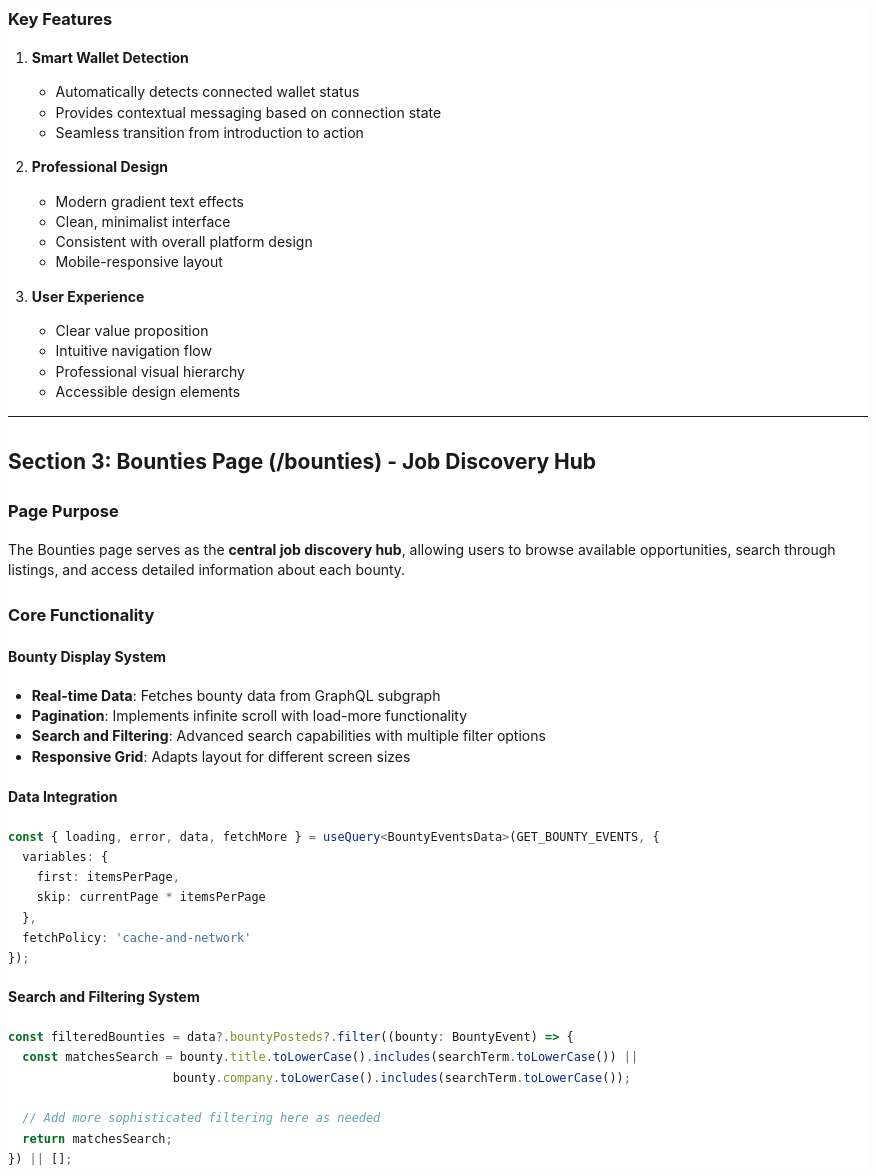 ### Key Features

1. **Smart Wallet Detection**
   - Automatically detects connected wallet status
   - Provides contextual messaging based on connection state
   - Seamless transition from introduction to action

2. **Professional Design**
   - Modern gradient text effects
   - Clean, minimalist interface
   - Consistent with overall platform design
   - Mobile-responsive layout

3. **User Experience**
   - Clear value proposition
   - Intuitive navigation flow
   - Professional visual hierarchy
   - Accessible design elements

---

## Section 3: Bounties Page (/bounties) - Job Discovery Hub

### Page Purpose
The Bounties page serves as the **central job discovery hub**, allowing users to browse available opportunities, search through listings, and access detailed information about each bounty.

### Core Functionality

#### **Bounty Display System**
- **Real-time Data**: Fetches bounty data from GraphQL subgraph
- **Pagination**: Implements infinite scroll with load-more functionality
- **Search and Filtering**: Advanced search capabilities with multiple filter options
- **Responsive Grid**: Adapts layout for different screen sizes

#### **Data Integration**
```typescript
const { loading, error, data, fetchMore } = useQuery<BountyEventsData>(GET_BOUNTY_EVENTS, {
  variables: {
    first: itemsPerPage,
    skip: currentPage * itemsPerPage
  },
  fetchPolicy: 'cache-and-network'
});
```

#### **Search and Filtering System**
```typescript
const filteredBounties = data?.bountyPosteds?.filter((bounty: BountyEvent) => {
  const matchesSearch = bounty.title.toLowerCase().includes(searchTerm.toLowerCase()) ||
                       bounty.company.toLowerCase().includes(searchTerm.toLowerCase());
  
  // Add more sophisticated filtering here as needed
  return matchesSearch;
}) || [];
```

